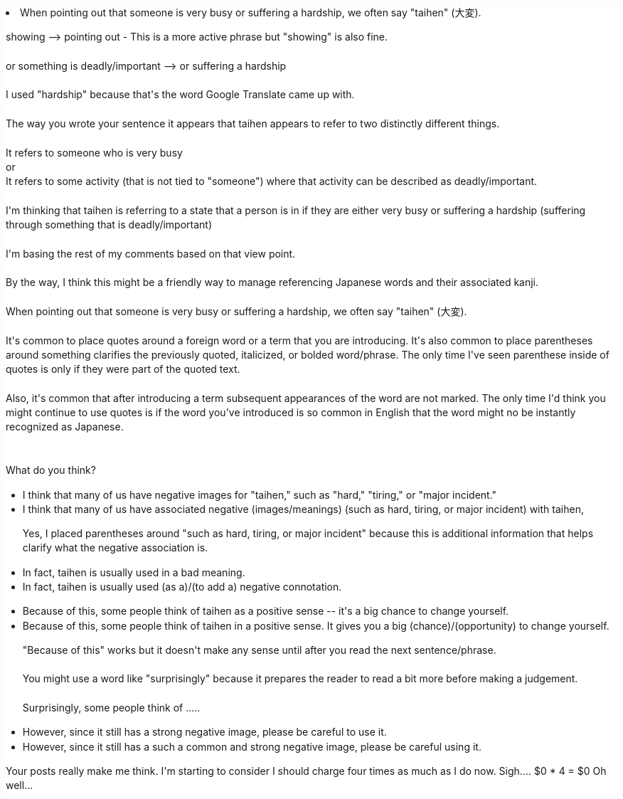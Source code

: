 <li class="corrected correct">
When pointing out that someone is very busy or suffering a hardship, we often say "taihen" (大変).
<p class="correction_comment">showing --&gt; pointing out - This is a more active phrase but "showing" is also fine.<br/><br/>or something is deadly/important --&gt; or suffering a hardship<br/><br/>I used "hardship" because that's the word Google Translate came up with. <br/><br/>The way you wrote your sentence it appears that taihen appears to refer to two distinctly different things.<br/><br/>It refers to someone who is very busy<br/>or<br/>It refers to some activity (that is not tied to "someone") where that activity can be described as deadly/important.<br/><br/>I'm thinking that taihen is referring to a state that a person is in if they are either very busy or suffering a hardship (suffering through something that is deadly/important) <br/><br/>I'm basing the rest of my comments based on that view point.<br/><br/>By the way, I think this might be a friendly way to manage referencing Japanese words and their associated kanji. <br/><br/>When pointing out that someone is very busy or suffering a hardship, we often say "taihen" (大変).<br/><br/>It's common to place quotes around a foreign word or a term that you are introducing. It's also common to place parentheses around something clarifies the previously quoted, italicized, or bolded word/phrase. The only time I've seen parenthese inside of quotes is only if they were part of the quoted text. <br/><br/>Also, it's common that after introducing a term subsequent appearances of the word are not marked. The only time I'd think you might continue to use quotes is if the word you've introduced is so common in English that the word might no be instantly recognized as Japanese.<br/><br/><br/>What do you think?</p>
</li>
</ul>
<ul class="correction_field">
<li class="incorrect">I think that many of us have negative images for "taihen," such as "hard," "tiring," or "major incident."</li>
<li class="corrected correct">
I think that many of us have associated negative (images/meanings) (such as hard, tiring, or major incident) with taihen, 
<p class="correction_comment">Yes, I placed parentheses around "such as hard, tiring, or major incident" because this is additional information that helps clarify what the negative association is.</p>
</li>
</ul>
<ul class="correction_field">
<li class="incorrect">In fact, taihen is usually used in a bad meaning.</li>
<li class="corrected correct">
In fact, taihen is usually used (as a)/(to add a) negative connotation. 
</li>
</ul>
<ul class="correction_field">
<li class="incorrect">Because of this, some people think of taihen as a positive sense -- it's a big chance to change yourself.</li>
<li class="corrected correct">
Because of this, some people think of taihen in a positive sense. It gives you a big (chance)/(opportunity) to change yourself.
<p class="correction_comment">"Because of this" works but it doesn't make any sense until after you read the next sentence/phrase.<br/><br/>You might use a word like "surprisingly" because it prepares the reader to read a bit more before making a judgement.<br/><br/>Surprisingly, some people think of .....</p>
</li>
</ul>
<ul class="correction_field">
<li class="incorrect">However, since it still has a strong negative image, please be careful to use it.</li>
<li class="corrected correct">
However, since it still has a such a common and strong negative image, please be careful using it.
</li>
</ul>
<p class="comment_small">
 Your posts really make me think. I'm starting to consider I should charge four times as much as I do now. Sigh.... $0 * 4 = $0 Oh well...
</p>
